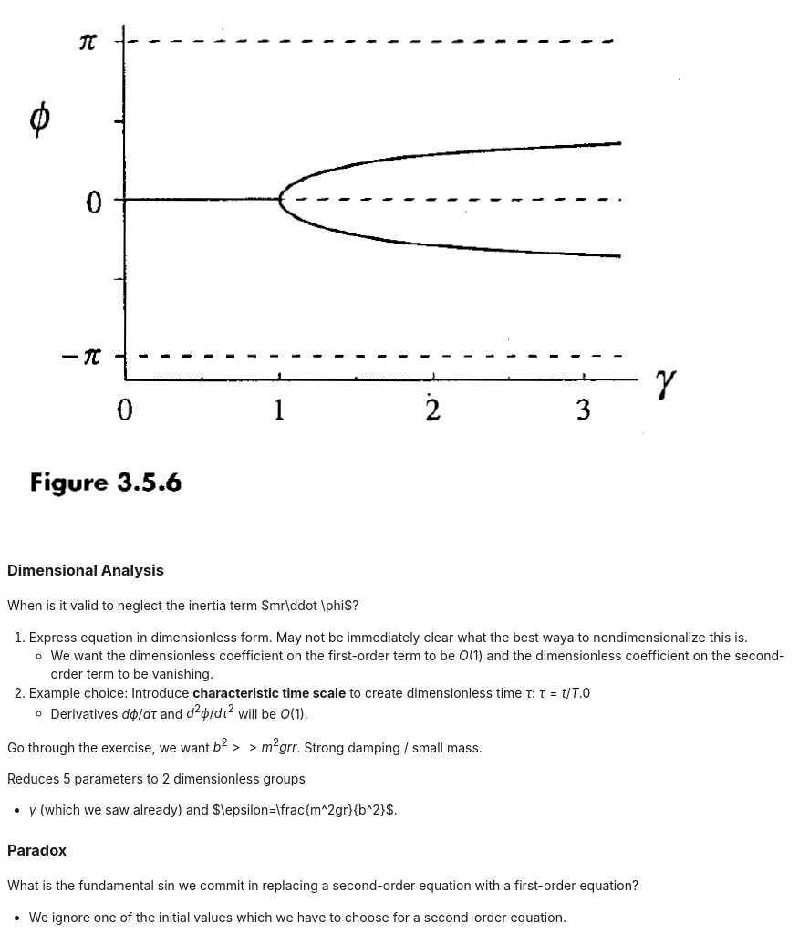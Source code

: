 ![3.5.6.png](./img/3.5.6.png)

### Dimensional Analysis

When is it valid to neglect the inertia term $mr\ddot \phi$?
1. Express equation in dimensionless form. May not be immediately clear what the best waya to nondimensionalize this is.
   - We want the dimensionless coefficient on the first-order term to be $O(1)$ and the dimensionless coefficient on the second-order term to be vanishing.
2. Example choice: Introduce **characteristic time scale** to create dimensionless time $\tau$: $\tau = t/T$.0
   - Derivatives $d\phi/d\tau$ and $d^2\phi/d\tau^2$ will be $O(1)$.

Go through the exercise, we want $b^2>>m^2grr$. Strong damping / small mass.

Reduces 5 parameters to 2 dimensionless groups
- $\gamma$ (which we saw already) and $\epsilon=\frac{m^2gr}{b^2}$.

### Paradox

What is the fundamental sin we commit in replacing a second-order equation with a first-order equation?
- We ignore one of the initial values which we have to choose for a second-order equation.

